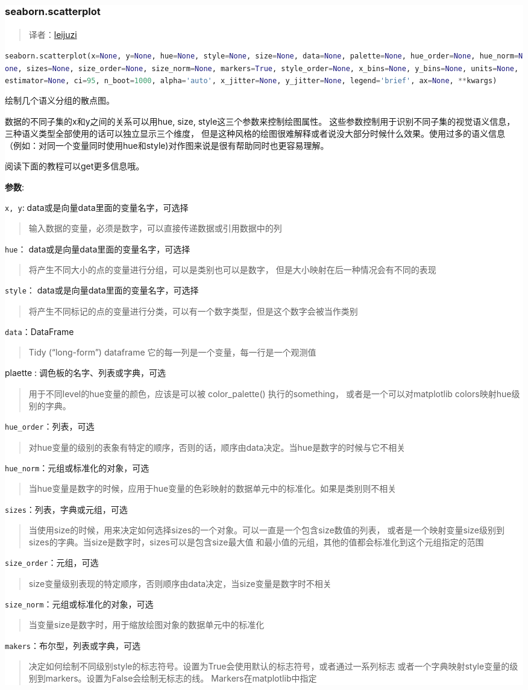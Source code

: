 ### seaborn.scatterplot

> 译者：[leijuzi](https://github.com/leijuzi)

```python
seaborn.scatterplot(x=None, y=None, hue=None, style=None, size=None, data=None, palette=None, hue_order=None, hue_norm=None, sizes=None, size_order=None, size_norm=None, markers=True, style_order=None, x_bins=None, y_bins=None, units=None, estimator=None, ci=95, n_boot=1000, alpha='auto', x_jitter=None, y_jitter=None, legend='brief', ax=None, **kwargs)
```
绘制几个语义分组的散点图。

数据的不同子集的x和y之间的关系可以用hue, size, style这三个参数来控制绘图属性。
这些参数控制用于识别不同子集的视觉语义信息，三种语义类型全部使用的话可以独立显示三个维度，
但是这种风格的绘图很难解释或者说没大部分时候什么效果。使用过多的语义信息
（例如：对同一个变量同时使用hue和style)对作图来说是很有帮助同时也更容易理解。

阅读下面的教程可以get更多信息哦。

**参数**:
 
`x, y`: data或是向量data里面的变量名字，可选择
> 输入数据的变量，必须是数字，可以直接传递数据或引用数据中的列

`hue`： data或是向量data里面的变量名字，可选择
> 将产生不同大小的点的变量进行分组，可以是类别也可以是数字，
但是大小映射在后一种情况会有不同的表现

`style`： data或是向量data里面的变量名字，可选择
> 将产生不同标记的点的变量进行分类，可以有一个数字类型，但是这个数字会被当作类别

`data`：DataFrame
> Tidy (“long-form”) dataframe 它的每一列是一个变量，每一行是一个观测值

plaette : 调色板的名字、列表或字典，可选
> 用于不同level的hue变量的颜色，应该是可以被 color_palette() 执行的something，
或者是一个可以对matplotlib colors映射hue级别的字典。

`hue_order`：列表，可选
> 对hue变量的级别的表象有特定的顺序，否则的话，顺序由data决定。当hue是数字的时候与它不相关

`hue_norm`：元组或标准化的对象，可选
> 当hue变量是数字的时候，应用于hue变量的色彩映射的数据单元中的标准化。如果是类别则不相关

`sizes`：列表，字典或元组，可选
> 当使用size的时候，用来决定如何选择sizes的一个对象。可以一直是一个包含size数值的列表，
或者是一个映射变量size级别到sizes的字典。当size是数字时，sizes可以是包含size最大值
和最小值的元组，其他的值都会标准化到这个元组指定的范围

`size_order`：元组，可选
> size变量级别表现的特定顺序，否则顺序由data决定，当size变量是数字时不相关

`size_norm`：元组或标准化的对象，可选
> 当变量size是数字时，用于缩放绘图对象的数据单元中的标准化

`makers`：布尔型，列表或字典，可选
> 决定如何绘制不同级别style的标志符号。设置为True会使用默认的标志符号，或者通过一系列标志
或者一个字典映射style变量的级别到markers。设置为False会绘制无标志的线。
Markers在matplotlib中指定
